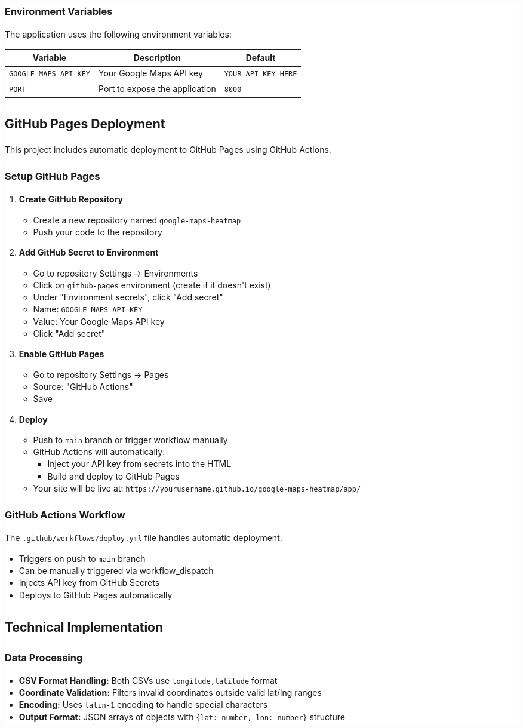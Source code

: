 
### Environment Variables

The application uses the following environment variables:

| Variable | Description | Default |
|----------|-------------|---------|
| `GOOGLE_MAPS_API_KEY` | Your Google Maps API key | `YOUR_API_KEY_HERE` |
| `PORT` | Port to expose the application | `8000` |

## GitHub Pages Deployment

This project includes automatic deployment to GitHub Pages using GitHub Actions.

### Setup GitHub Pages

1. **Create GitHub Repository**
   - Create a new repository named `google-maps-heatmap`
   - Push your code to the repository

2. **Add GitHub Secret to Environment**
   - Go to repository Settings → Environments
   - Click on `github-pages` environment (create if it doesn't exist)
   - Under "Environment secrets", click "Add secret"
   - Name: `GOOGLE_MAPS_API_KEY`
   - Value: Your Google Maps API key
   - Click "Add secret"

3. **Enable GitHub Pages**
   - Go to repository Settings → Pages
   - Source: "GitHub Actions"
   - Save

4. **Deploy**
   - Push to `main` branch or trigger workflow manually
   - GitHub Actions will automatically:
     - Inject your API key from secrets into the HTML
     - Build and deploy to GitHub Pages
   - Your site will be live at: `https://yourusername.github.io/google-maps-heatmap/app/`

### GitHub Actions Workflow

The `.github/workflows/deploy.yml` file handles automatic deployment:
- Triggers on push to `main` branch
- Can be manually triggered via workflow_dispatch
- Injects API key from GitHub Secrets
- Deploys to GitHub Pages automatically

## Technical Implementation

### Data Processing
- **CSV Format Handling:** Both CSVs use `longitude,latitude` format
- **Coordinate Validation:** Filters invalid coordinates outside valid lat/lng ranges
- **Encoding:** Uses `latin-1` encoding to handle special characters
- **Output Format:** JSON arrays of objects with `{lat: number, lon: number}` structure
